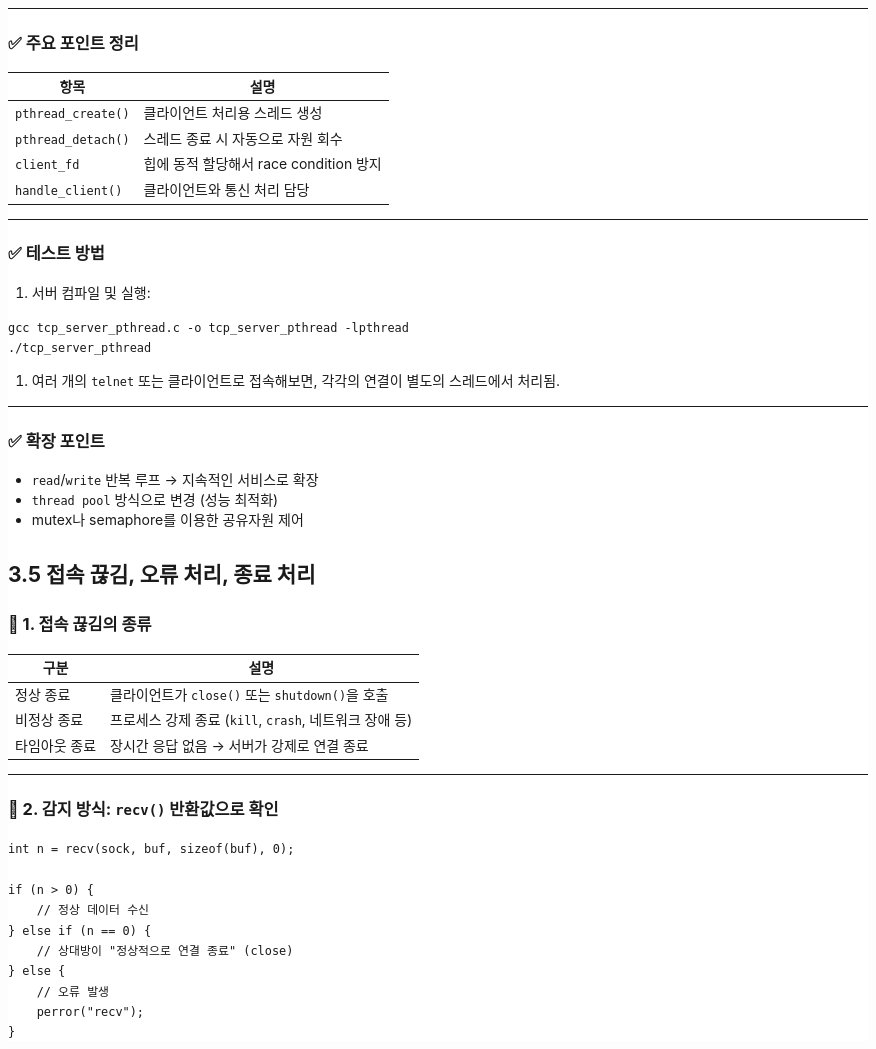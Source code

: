 ------

### ✅ 주요 포인트 정리

| 항목               | 설명                                   |
| ------------------ | -------------------------------------- |
| `pthread_create()` | 클라이언트 처리용 스레드 생성          |
| `pthread_detach()` | 스레드 종료 시 자동으로 자원 회수      |
| `client_fd`        | 힙에 동적 할당해서 race condition 방지 |
| `handle_client()`  | 클라이언트와 통신 처리 담당            |

------

### ✅ 테스트 방법

1. 서버 컴파일 및 실행:

```
gcc tcp_server_pthread.c -o tcp_server_pthread -lpthread
./tcp_server_pthread
```

1. 여러 개의 `telnet` 또는 클라이언트로 접속해보면, 각각의 연결이 별도의 스레드에서 처리됨.

------

### ✅ 확장 포인트

- `read`/`write` 반복 루프 → 지속적인 서비스로 확장
- `thread pool` 방식으로 변경 (성능 최적화)
- mutex나 semaphore를 이용한 공유자원 제어

## 3.5 접속 끊김, 오류 처리, 종료 처리

### 📌 1. 접속 끊김의 종류

| 구분          | 설명                                                   |
| ------------- | ------------------------------------------------------ |
| 정상 종료     | 클라이언트가 `close()` 또는 `shutdown()`을 호출        |
| 비정상 종료   | 프로세스 강제 종료 (`kill`, `crash`, 네트워크 장애 등) |
| 타임아웃 종료 | 장시간 응답 없음 → 서버가 강제로 연결 종료             |

------

### 📌 2. 감지 방식: `recv()` 반환값으로 확인

```
int n = recv(sock, buf, sizeof(buf), 0);

if (n > 0) {
    // 정상 데이터 수신
} else if (n == 0) {
    // 상대방이 "정상적으로 연결 종료" (close)
} else {
    // 오류 발생
    perror("recv");
}
```
